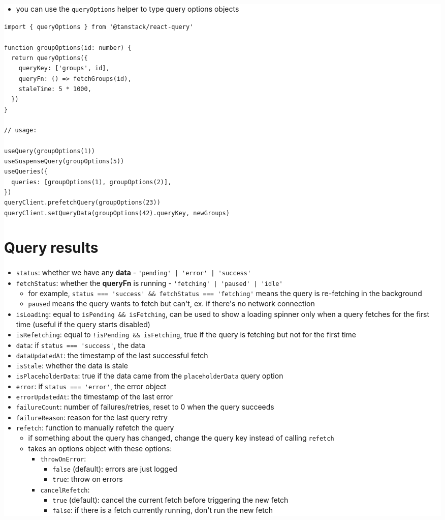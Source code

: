 - you can use the `queryOptions` helper to type query options objects

```tsx
import { queryOptions } from '@tanstack/react-query'

function groupOptions(id: number) {
  return queryOptions({
    queryKey: ['groups', id],
    queryFn: () => fetchGroups(id),
    staleTime: 5 * 1000,
  })
}

// usage:

useQuery(groupOptions(1))
useSuspenseQuery(groupOptions(5))
useQueries({
  queries: [groupOptions(1), groupOptions(2)],
})
queryClient.prefetchQuery(groupOptions(23))
queryClient.setQueryData(groupOptions(42).queryKey, newGroups)
```

# Query results

- `status`: whether we have any **data** - `'pending' | 'error' | 'success'`
- `fetchStatus`: whether the **queryFn** is running - `'fetching' | 'paused' | 'idle'`
    - for example, `status === 'success' && fetchStatus === 'fetching'` means the query is re-fetching in the background
    - `paused` means the query wants to fetch but can't, ex. if there's no network connection
- `isLoading`: equal to `isPending && isFetching`, can be used to show a loading spinner only when a query fetches for the first time (useful if the query starts disabled)
- `isRefetching`: equal to `!isPending && isFetching`, true if the query is fetching but not for the first time
- `data`: if `status === 'success'`, the data
- `dataUpdatedAt`: the timestamp of the last successful fetch
- `isStale`: whether the data is stale
- `isPlaceholderData`: true if the data came from the `placeholderData` query option
- `error`: if `status === 'error'`, the error object
- `errorUpdatedAt`: the timestamp of the last error
- `failureCount`: number of failures/retries, reset to 0 when the query succeeds
- `failureReason`: reason for the last query retry
- `refetch`: function to manually refetch the query
    - if something about the query has changed, change the query key instead of calling `refetch`
    - takes an options object with these options:
        - `throwOnError`:
            - `false` (default): errors are just logged
            - `true`: throw on errors
        - `cancelRefetch`:
            - `true` (default): cancel the current fetch before triggering the new fetch
            - `false`: if there is a fetch currently running, don't run the new fetch
